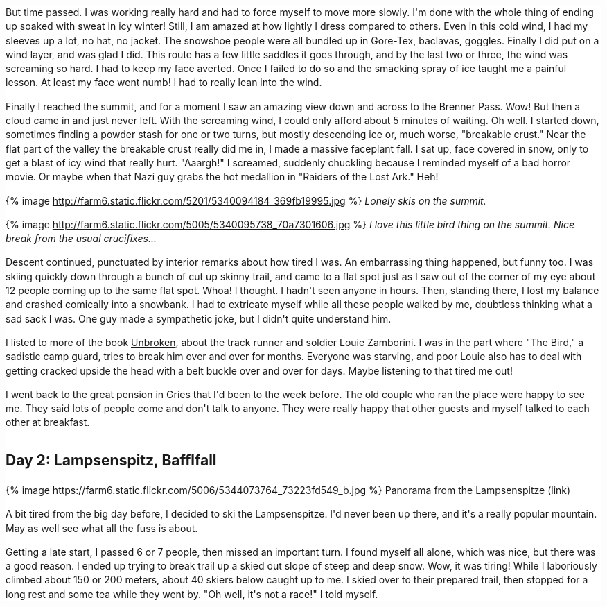 But time passed. I was working really hard and had to force myself to move more slowly. I'm done with the whole thing of ending up soaked with sweat in icy winter! Still, I am amazed at how lightly I dress compared to others. Even in this cold wind, I had my sleeves up a lot, no hat, no jacket. The snowshoe people were all bundled up in Gore-Tex, baclavas, goggles. Finally I did put on a wind layer, and was glad I did. This route has a few little saddles it goes through, and by the last two or three, the wind was screaming so hard. I had to keep my face averted. Once I failed to do so and the smacking spray of ice taught me a painful lesson. At least my face went numb! I had to really lean into the wind.

Finally I reached the summit, and for a moment I saw an amazing view down and across to the Brenner Pass. Wow! But then a cloud came in and just never left. With the screaming wind, I could only afford about 5 minutes of waiting. Oh well. I started down, sometimes finding a powder stash for one or two turns, but mostly descending ice or, much worse, "breakable crust." Near the flat part of the valley the breakable crust really did me in, I made a massive faceplant fall. I sat up, face covered in snow, only to get a blast of icy wind that really hurt. "Aaargh!" I screamed, suddenly chuckling because I reminded myself of a bad horror movie. Or maybe when that Nazi guy grabs the hot medallion in "Raiders of the Lost Ark." Heh!

{% image http://farm6.static.flickr.com/5201/5340094184_369fb19995.jpg %}
<i>Lonely skis on the summit.</i>

{% image http://farm6.static.flickr.com/5005/5340095738_70a7301606.jpg %}
<i>I love this little bird thing on the summit. Nice break from the usual crucifixes...</i>

Descent continued, punctuated by interior remarks about how tired I was. An embarrassing thing happened, but funny too. I was skiing quickly down through a bunch of cut up skinny trail, and came to a flat spot just as I saw out of the corner of my eye about 12 people coming up to the same flat spot. Whoa! I thought. I hadn't seen anyone in hours. Then, standing there, I lost my balance and crashed comically into a snowbank. I had to extricate myself while all these people walked by me, doubtless thinking what a sad sack I was. One guy made a sympathetic joke, but I didn't quite understand him.

I listed to more of the book <a href="http://www.amazon.com/Unbroken-World-Survival-Resilience-Redemption/dp/1400064163/ref=sr_1_1?ie=UTF8&qid=1294690897&sr=8-1">Unbroken</a>, about the track runner and soldier Louie Zamborini. I was in the part where "The Bird," a sadistic camp guard, tries to break him over and over for months. Everyone was starving, and poor Louie also has to deal with getting cracked upside the head with a belt buckle over and over for days. Maybe listening to that tired me out!

I went back to the great pension in Gries that I'd been to the week before. The old couple who ran the place were happy to see me. They said lots of people come and don't talk to anyone. They were really happy that other guests and myself talked to each other at breakfast.

Day 2: Lampsenspitz, Bafflfall
---

{% image https://farm6.static.flickr.com/5006/5344073764_73223fd549_b.jpg %}
Panorama from the Lampsenspitze
<a href='https://www.flickr.com/photos/55338612@N00/5344073764'>(link)</a>

A bit tired from the big day before, I decided to ski the Lampsenspitze. I'd never been up there, and it's a really popular mountain. May as well see what all the fuss is about. 

Getting a late start, I passed 6 or 7 people, then missed an important turn. I found myself all alone, which was nice, but there was a good reason. I ended up trying to break trail up a skied out slope of steep and deep snow. Wow, it was tiring! While I laboriously climbed about 150 or 200 meters, about 40 skiers below caught up to me. I skied over to their prepared trail, then stopped for a long rest and some tea while they went by. "Oh well, it's not a race!" I told myself.
